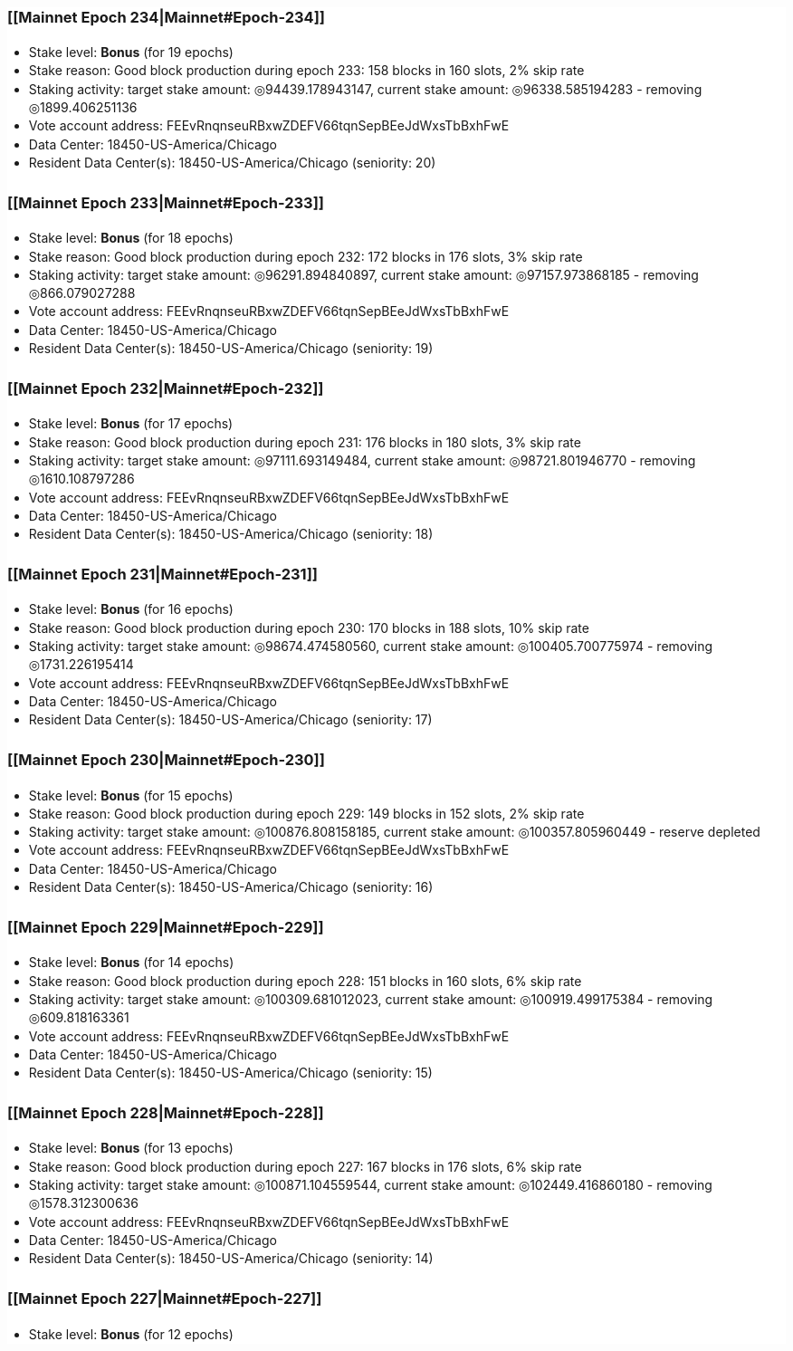 ### [[Mainnet Epoch 234|Mainnet#Epoch-234]]
* Stake level: **Bonus** (for 19 epochs)
* Stake reason: Good block production during epoch 233: 158 blocks in 160 slots, 2% skip rate
* Staking activity: target stake amount: ◎94439.178943147, current stake amount: ◎96338.585194283 - removing ◎1899.406251136
* Vote account address: FEEvRnqnseuRBxwZDEFV66tqnSepBEeJdWxsTbBxhFwE
* Data Center: 18450-US-America/Chicago
* Resident Data Center(s): 18450-US-America/Chicago (seniority: 20)
### [[Mainnet Epoch 233|Mainnet#Epoch-233]]
* Stake level: **Bonus** (for 18 epochs)
* Stake reason: Good block production during epoch 232: 172 blocks in 176 slots, 3% skip rate
* Staking activity: target stake amount: ◎96291.894840897, current stake amount: ◎97157.973868185 - removing ◎866.079027288
* Vote account address: FEEvRnqnseuRBxwZDEFV66tqnSepBEeJdWxsTbBxhFwE
* Data Center: 18450-US-America/Chicago
* Resident Data Center(s): 18450-US-America/Chicago (seniority: 19)
### [[Mainnet Epoch 232|Mainnet#Epoch-232]]
* Stake level: **Bonus** (for 17 epochs)
* Stake reason: Good block production during epoch 231: 176 blocks in 180 slots, 3% skip rate
* Staking activity: target stake amount: ◎97111.693149484, current stake amount: ◎98721.801946770 - removing ◎1610.108797286
* Vote account address: FEEvRnqnseuRBxwZDEFV66tqnSepBEeJdWxsTbBxhFwE
* Data Center: 18450-US-America/Chicago
* Resident Data Center(s): 18450-US-America/Chicago (seniority: 18)
### [[Mainnet Epoch 231|Mainnet#Epoch-231]]
* Stake level: **Bonus** (for 16 epochs)
* Stake reason: Good block production during epoch 230: 170 blocks in 188 slots, 10% skip rate
* Staking activity: target stake amount: ◎98674.474580560, current stake amount: ◎100405.700775974 - removing ◎1731.226195414
* Vote account address: FEEvRnqnseuRBxwZDEFV66tqnSepBEeJdWxsTbBxhFwE
* Data Center: 18450-US-America/Chicago
* Resident Data Center(s): 18450-US-America/Chicago (seniority: 17)
### [[Mainnet Epoch 230|Mainnet#Epoch-230]]
* Stake level: **Bonus** (for 15 epochs)
* Stake reason: Good block production during epoch 229: 149 blocks in 152 slots, 2% skip rate
* Staking activity: target stake amount: ◎100876.808158185, current stake amount: ◎100357.805960449 - reserve depleted
* Vote account address: FEEvRnqnseuRBxwZDEFV66tqnSepBEeJdWxsTbBxhFwE
* Data Center: 18450-US-America/Chicago
* Resident Data Center(s): 18450-US-America/Chicago (seniority: 16)
### [[Mainnet Epoch 229|Mainnet#Epoch-229]]
* Stake level: **Bonus** (for 14 epochs)
* Stake reason: Good block production during epoch 228: 151 blocks in 160 slots, 6% skip rate
* Staking activity: target stake amount: ◎100309.681012023, current stake amount: ◎100919.499175384 - removing ◎609.818163361
* Vote account address: FEEvRnqnseuRBxwZDEFV66tqnSepBEeJdWxsTbBxhFwE
* Data Center: 18450-US-America/Chicago
* Resident Data Center(s): 18450-US-America/Chicago (seniority: 15)
### [[Mainnet Epoch 228|Mainnet#Epoch-228]]
* Stake level: **Bonus** (for 13 epochs)
* Stake reason: Good block production during epoch 227: 167 blocks in 176 slots, 6% skip rate
* Staking activity: target stake amount: ◎100871.104559544, current stake amount: ◎102449.416860180 - removing ◎1578.312300636
* Vote account address: FEEvRnqnseuRBxwZDEFV66tqnSepBEeJdWxsTbBxhFwE
* Data Center: 18450-US-America/Chicago
* Resident Data Center(s): 18450-US-America/Chicago (seniority: 14)
### [[Mainnet Epoch 227|Mainnet#Epoch-227]]
* Stake level: **Bonus** (for 12 epochs)